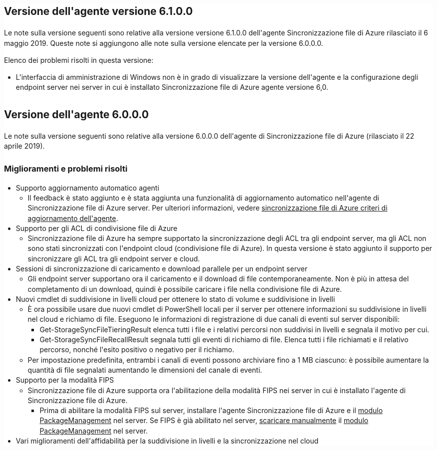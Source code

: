 ## <a name="agent-version-6100"></a>Versione dell'agente versione 6.1.0.0
Le note sulla versione seguenti sono relative alla versione versione 6.1.0.0 dell'agente Sincronizzazione file di Azure rilasciato il 6 maggio 2019. Queste note si aggiungono alle note sulla versione elencate per la versione 6.0.0.0.

Elenco dei problemi risolti in questa versione:  
- L'interfaccia di amministrazione di Windows non è in grado di visualizzare la versione dell'agente e la configurazione degli endpoint server nei server in cui è installato Sincronizzazione file di Azure agente versione 6,0.

## <a name="agent-version-6000"></a>Versione dell'agente 6.0.0.0
Le note sulla versione seguenti sono relative alla versione 6.0.0.0 dell'agente di Sincronizzazione file di Azure (rilasciato il 22 aprile 2019).

### <a name="improvements-and-issues-that-are-fixed"></a>Miglioramenti e problemi risolti

- Supporto aggiornamento automatico agenti
  - Il feedback è stato aggiunto e è stata aggiunta una funzionalità di aggiornamento automatico nell'agente di Sincronizzazione file di Azure server. Per ulteriori informazioni, vedere [sincronizzazione file di Azure criteri di aggiornamento dell'agente](https://docs.microsoft.com/azure/storage/files/storage-files-release-notes#azure-file-sync-agent-update-policy).
- Supporto per gli ACL di condivisione file di Azure
  - Sincronizzazione file di Azure ha sempre supportato la sincronizzazione degli ACL tra gli endpoint server, ma gli ACL non sono stati sincronizzati con l'endpoint cloud (condivisione file di Azure). In questa versione è stato aggiunto il supporto per sincronizzare gli ACL tra gli endpoint server e cloud.
- Sessioni di sincronizzazione di caricamento e download parallele per un endpoint server 
  - Gli endpoint server supportano ora il caricamento e il download di file contemporaneamente. Non è più in attesa del completamento di un download, quindi è possibile caricare i file nella condivisione file di Azure. 
- Nuovi cmdlet di suddivisione in livelli cloud per ottenere lo stato di volume e suddivisione in livelli
  - È ora possibile usare due nuovi cmdlet di PowerShell locali per il server per ottenere informazioni su suddivisione in livelli nel cloud e richiamo di file. Eseguono le informazioni di registrazione di due canali di eventi sul server disponibili:
    - Get-StorageSyncFileTieringResult elenca tutti i file e i relativi percorsi non suddivisi in livelli e segnala il motivo per cui.
    - Get-StorageSyncFileRecallResult segnala tutti gli eventi di richiamo di file. Elenca tutti i file richiamati e il relativo percorso, nonché l'esito positivo o negativo per il richiamo.
  - Per impostazione predefinita, entrambi i canali di eventi possono archiviare fino a 1 MB ciascuno: è possibile aumentare la quantità di file segnalati aumentando le dimensioni del canale di eventi.
- Supporto per la modalità FIPS
  - Sincronizzazione file di Azure supporta ora l'abilitazione della modalità FIPS nei server in cui è installato l'agente di Sincronizzazione file di Azure.
    - Prima di abilitare la modalità FIPS sul server, installare l'agente Sincronizzazione file di Azure e il [modulo PackageManagement](https://www.powershellgallery.com/packages/PackageManagement/1.1.7.2) nel server. Se FIPS è già abilitato nel server, [scaricare manualmente](/powershell/scripting/gallery/how-to/working-with-packages/manual-download) il [modulo PackageManagement](https://www.powershellgallery.com/packages/PackageManagement/1.1.7.2) nel server.
- Vari miglioramenti dell'affidabilità per la suddivisione in livelli e la sincronizzazione nel cloud
